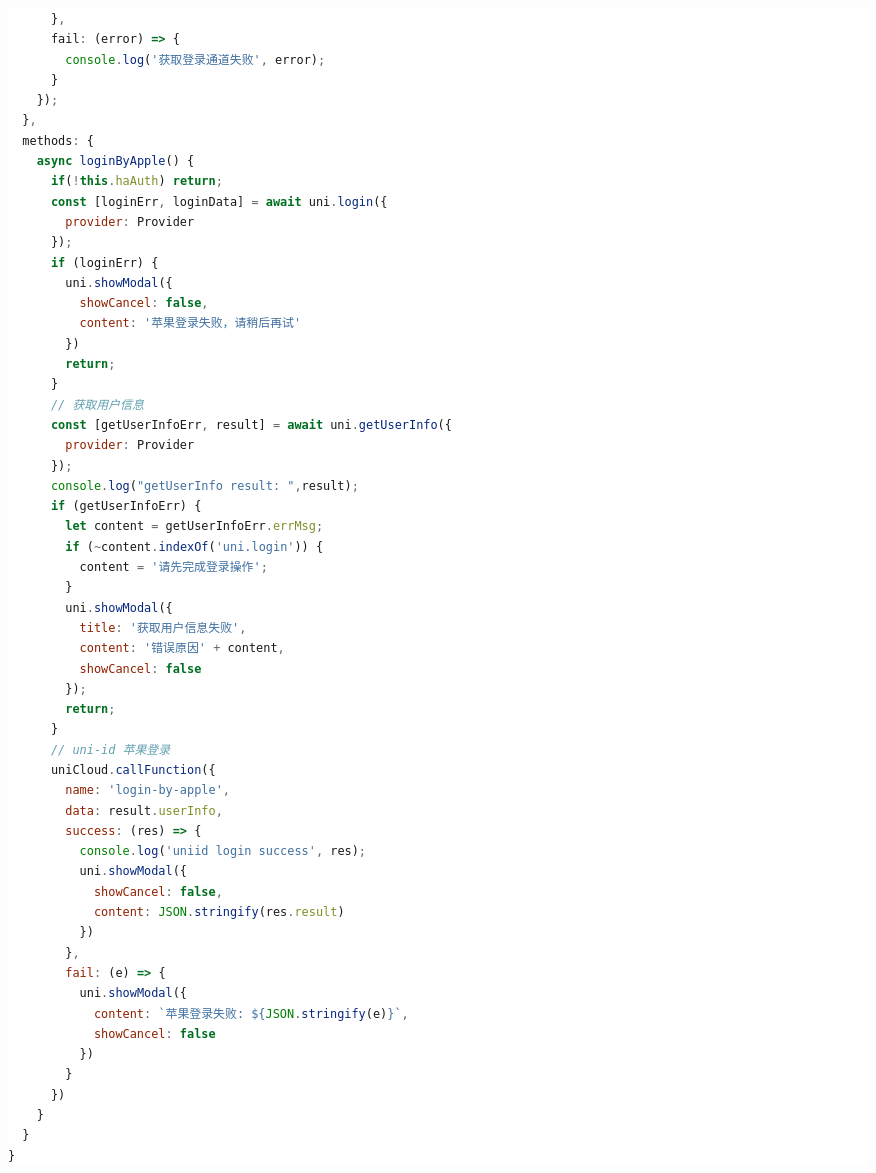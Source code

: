 ```js
      },
      fail: (error) => {
        console.log('获取登录通道失败', error);
      }
    });
  },
  methods: {
    async loginByApple() {
      if(!this.haAuth) return;
      const [loginErr, loginData] = await uni.login({
        provider: Provider
      });
      if (loginErr) {
        uni.showModal({
          showCancel: false,
          content: '苹果登录失败，请稍后再试'
        })
        return;
      }
      // 获取用户信息
      const [getUserInfoErr, result] = await uni.getUserInfo({
        provider: Provider
      });
      console.log("getUserInfo result: ",result);
      if (getUserInfoErr) {
        let content = getUserInfoErr.errMsg;
        if (~content.indexOf('uni.login')) {
          content = '请先完成登录操作';
        }
        uni.showModal({
          title: '获取用户信息失败',
          content: '错误原因' + content,
          showCancel: false
        });
        return;
      }
      // uni-id 苹果登录
      uniCloud.callFunction({
        name: 'login-by-apple',
        data: result.userInfo,
        success: (res) => {
          console.log('uniid login success', res);
          uni.showModal({
            showCancel: false,
            content: JSON.stringify(res.result)
          })
        },
        fail: (e) => {
          uni.showModal({
            content: `苹果登录失败: ${JSON.stringify(e)}`,
            showCancel: false
          })
        }
      })
    }
  }
}

```
